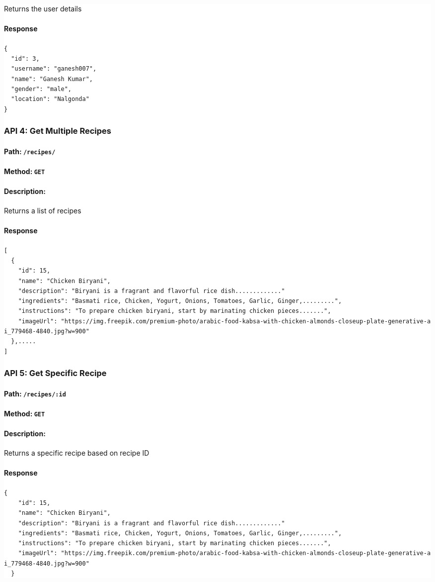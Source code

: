 Returns the user details

#### Response

```
{
  "id": 3,
  "username": "ganesh007",
  "name": "Ganesh Kumar",
  "gender": "male",
  "location": "Nalgonda"
}
```

### API 4: Get Multiple Recipes

#### Path: `/recipes/`

#### Method: `GET`

#### Description:

Returns a list of recipes

#### Response

```
[
  {
    "id": 15,
    "name": "Chicken Biryani",
    "description": "Biryani is a fragrant and flavorful rice dish............."
    "ingredients": "Basmati rice, Chicken, Yogurt, Onions, Tomatoes, Garlic, Ginger,.........",
    "instructions": "To prepare chicken biryani, start by marinating chicken pieces.......",
    "imageUrl": "https://img.freepik.com/premium-photo/arabic-food-kabsa-with-chicken-almonds-closeup-plate-generative-ai_779468-4840.jpg?w=900"
  },.....
]
```

### API 5: Get Specific Recipe

#### Path: `/recipes/:id`

#### Method: `GET`

#### Description:

Returns a specific recipe based on recipe ID

#### Response

```
{
    "id": 15,
    "name": "Chicken Biryani",
    "description": "Biryani is a fragrant and flavorful rice dish............."
    "ingredients": "Basmati rice, Chicken, Yogurt, Onions, Tomatoes, Garlic, Ginger,.........",
    "instructions": "To prepare chicken biryani, start by marinating chicken pieces.......",
    "imageUrl": "https://img.freepik.com/premium-photo/arabic-food-kabsa-with-chicken-almonds-closeup-plate-generative-ai_779468-4840.jpg?w=900"
  }
```

